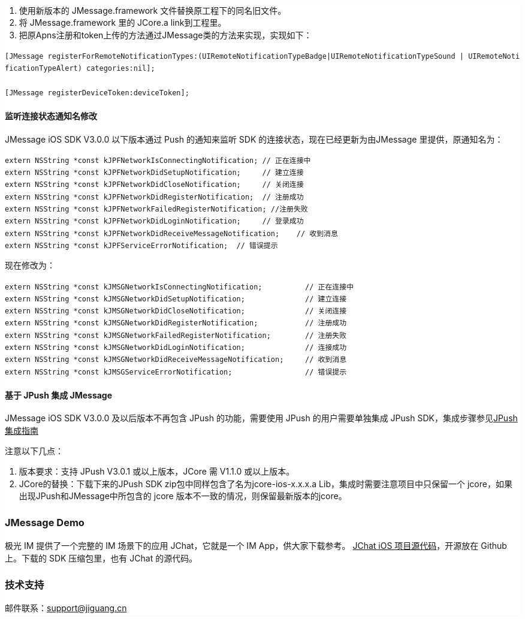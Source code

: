 1. 使用新版本的 JMessage.framework 文件替换原工程下的同名旧文件。
2. 将 JMessage.framework 里的 JCore.a link到工程里。
3. 把原Apns注册和token上传的方法通过JMessage类的方法来实现，实现如下：

```
[JMessage registerForRemoteNotificationTypes:(UIRemoteNotificationTypeBadge|UIRemoteNotificationTypeSound | UIRemoteNotificationTypeAlert) categories:nil];

[JMessage registerDeviceToken:deviceToken];
```

#### 监听连接状态通知名修改
JMessage iOS SDK V3.0.0 以下版本通过 Push 的通知来监听 SDK 的连接状态，现在已经更新为由JMessage 里提供，原通知名为：

```
extern NSString *const kJPFNetworkIsConnectingNotification; // 正在连接中
extern NSString *const kJPFNetworkDidSetupNotification;     // 建立连接
extern NSString *const kJPFNetworkDidCloseNotification;     // 关闭连接
extern NSString *const kJPFNetworkDidRegisterNotification;  // 注册成功
extern NSString *const kJPFNetworkFailedRegisterNotification; //注册失败
extern NSString *const kJPFNetworkDidLoginNotification;     // 登录成功
extern NSString *const kJPFNetworkDidReceiveMessageNotification;    // 收到消息
extern NSString *const kJPFServiceErrorNotification;  // 错误提示
```

现在修改为：

```
extern NSString *const kJMSGNetworkIsConnectingNotification;          // 正在连接中
extern NSString *const kJMSGNetworkDidSetupNotification;              // 建立连接
extern NSString *const kJMSGNetworkDidCloseNotification;              // 关闭连接
extern NSString *const kJMSGNetworkDidRegisterNotification;           // 注册成功
extern NSString *const kJMSGNetworkFailedRegisterNotification;        // 注册失败
extern NSString *const kJMSGNetworkDidLoginNotification;              // 连接成功
extern NSString *const kJMSGNetworkDidReceiveMessageNotification;     // 收到消息
extern NSString *const kJMSGServiceErrorNotification;                 // 错误提示
```

#### 基于 JPush 集成 JMessage
JMessage iOS SDK V3.0.0 及以后版本不再包含 JPush 的功能，需要使用 JPush 的用户需要单独集成 JPush SDK，集成步骤参见[JPush 集成指南](https://docs.jiguang.cn/jpush/client/iOS/ios_guide_new/)

注意以下几点：

1. 版本要求：支持 JPush V3.0.1 或以上版本，JCore 需 V1.1.0 或以上版本。
2. JCore的替换：下载下来的JPush SDK zip包中同样包含了名为jcore-ios-x.x.x.a Lib，集成时需要注意项目中只保留一个 jcore，如果出现JPush和JMessage中所包含的 jcore 版本不一致的情况，则保留最新版本的jcore。

<span id="demo"></span>
### JMessage Demo
极光 IM 提供了一个完整的 IM 场景下的应用 JChat，它就是一个 IM App，供大家下载参考。
<a href="http://github.com/jpush/jchat-ios" target="_blank">JChat iOS 项目源代码</a>，开源放在 Github 上。下载的 SDK 压缩包里，也有 JChat 的源代码。

### 技术支持

邮件联系：[support@jiguang.cn][4]


[0]: ./image/create_ios_app.png
[1]: ./image/Screenshot_13-4_2_create.png
[2]: ./image/Screenshot_13-4-15_3_31.png
[3]: ../../client_sdks/ios_api
[4]: mailto:support@jpush.cn

